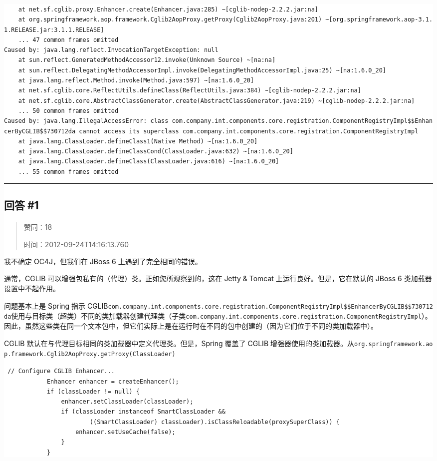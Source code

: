```
    at net.sf.cglib.proxy.Enhancer.create(Enhancer.java:285) ~[cglib-nodep-2.2.2.jar:na]
    at org.springframework.aop.framework.Cglib2AopProxy.getProxy(Cglib2AopProxy.java:201) ~[org.springframework.aop-3.1.1.RELEASE.jar:3.1.1.RELEASE]
    ... 47 common frames omitted
Caused by: java.lang.reflect.InvocationTargetException: null
    at sun.reflect.GeneratedMethodAccessor12.invoke(Unknown Source) ~[na:na]
    at sun.reflect.DelegatingMethodAccessorImpl.invoke(DelegatingMethodAccessorImpl.java:25) ~[na:1.6.0_20]
    at java.lang.reflect.Method.invoke(Method.java:597) ~[na:1.6.0_20]
    at net.sf.cglib.core.ReflectUtils.defineClass(ReflectUtils.java:384) ~[cglib-nodep-2.2.2.jar:na]
    at net.sf.cglib.core.AbstractClassGenerator.create(AbstractClassGenerator.java:219) ~[cglib-nodep-2.2.2.jar:na]
    ... 50 common frames omitted
Caused by: java.lang.IllegalAccessError: class com.company.int.components.core.registration.ComponentRegistryImpl$$EnhancerByCGLIB$$730712da cannot access its superclass com.company.int.components.core.registration.ComponentRegistryImpl
    at java.lang.ClassLoader.defineClass1(Native Method) ~[na:1.6.0_20]
    at java.lang.ClassLoader.defineClassCond(ClassLoader.java:632) ~[na:1.6.0_20]
    at java.lang.ClassLoader.defineClass(ClassLoader.java:616) ~[na:1.6.0_20]
    ... 55 common frames omitted 
```

* * *

## 回答 #1

> 赞同：18
> 
> 时间：2012-09-24T14:16:13.760

我不确定 OC4J，但我们在 JBoss 6 上遇到了完全相同的错误。

通常，CGLIB 可以增强包私有的（代理）类。正如您所观察到的，这在 Jetty & Tomcat 上运行良好。但是，它在默认的 JBoss 6 类加载器设置中不起作用。

问题基本上是 Spring 指示 CGLIB`com.company.int.components.core.registration.ComponentRegistryImpl$$EnhancerByCGLIB$$730712da`使用与目标类（超类）不同的类加载器创建代理类（子类`com.company.int.components.core.registration.ComponentRegistryImpl`）。因此，虽然这些类在同一个文本包中，但它们实际上是在运行时在不同的包中创建的（因为它们位于不同的类加载器中）。

CGLIB 默认在与代理目标相同的类加载器中定义代理类。但是，Spring 覆盖了 CGLIB 增强器使用的类加载器。从`org.springframework.aop.framework.Cglib2AopProxy.getProxy(ClassLoader)`

```
 // Configure CGLIB Enhancer...
            Enhancer enhancer = createEnhancer();
            if (classLoader != null) {
                enhancer.setClassLoader(classLoader);
                if (classLoader instanceof SmartClassLoader &&
                        ((SmartClassLoader) classLoader).isClassReloadable(proxySuperClass)) {
                    enhancer.setUseCache(false);
                }
            } 
```
